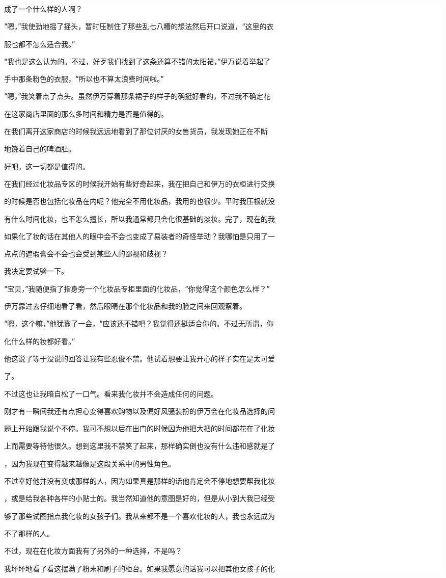 成了一个什么样的人啊？

“嗯，”我使劲地摇了摇头，暂时压制住了那些乱七八糟的想法然后开口说道，“这里的衣

服也都不怎么适合我。”

“我也是这么认为的。不过，好歹我们找到了这条还算不错的太阳裙，”伊万说着举起了

手中那条粉色的衣服，“所以也不算太浪费时间啦。”

“嗯，”我笑着点了点头。虽然伊万穿着那条裙子的样子的确挺好看的，不过我不确定花

在这家商店里面的那么多时间和精力是否是值得的。

在我们离开这家商店的时候我远远地看到了那位讨厌的女售货员，我发现她正在不断

地饶着自己的啤酒肚。

好吧，这一切都是值得的。

在我们经过化妆品专区的时候我开始有些好奇起来，我在把自己和伊万的衣柜进行交换

的时候是否也包括化妆品在内呢？他完全不用化妆品，我用的也很少。平时我压根就没

有什么时间化妆，也不怎么擅长，所以我通常都只会化很基础的淡妆。完了，现在的我

如果化了妆的话在其他人的眼中会不会也变成了易装者的奇怪举动？我哪怕是只用了一

点点的遮瑕膏会不会也会受到某些人的鄙视和歧视？

我决定要试验一下。

“宝贝，”我随便指了指身旁一个化妆品专柜里面的化妆品，“你觉得这个颜色怎么样？”

伊万靠过去仔细地看了看，然后眼睛在那个化妆品和我的脸之间来回观察着。

“嗯，这个嘛，”他犹豫了一会，“应该还不错吧？我觉得还挺适合你的。不过无所谓，你

化什么样的妆都好看。”

他这说了等于没说的回答让我有些忍俊不禁。他试着想要让我开心的样子实在是太可爱

了。

不过这也让我暗自松了一口气。看来我化妆并不会造成任何的问题。

刚才有一瞬间我还有点担心变得喜欢购物以及偏好风骚装扮的伊万会在化妆品选择的问

题上开始跟我说个不停。我可不想以后在出门的时候因为他把大把的时间都花在了化妆

上而需要等待他很久。想到这里我不禁笑了起来，那样确实倒也没有什么违和感就是了

，因为我现在变得越来越像是这段关系中的男性角色。

不过幸好他并没有变成那样的人，因为如果真是那样的话他肯定会不停地想要帮我化妆

，或是给我各种各样的小贴士的。我当然知道他的意图是好的，但是从小到大我已经受

够了那些试图指点我化妆的女孩子们。我从来都不是一个喜欢化妆的人，我也永远成为

不了那样的人。

不过，现在在化妆方面我有了另外的一种选择，不是吗？

我坏坏地看了看这摆满了粉末和刷子的柜台。如果我愿意的话我可以把其他女孩子的化
